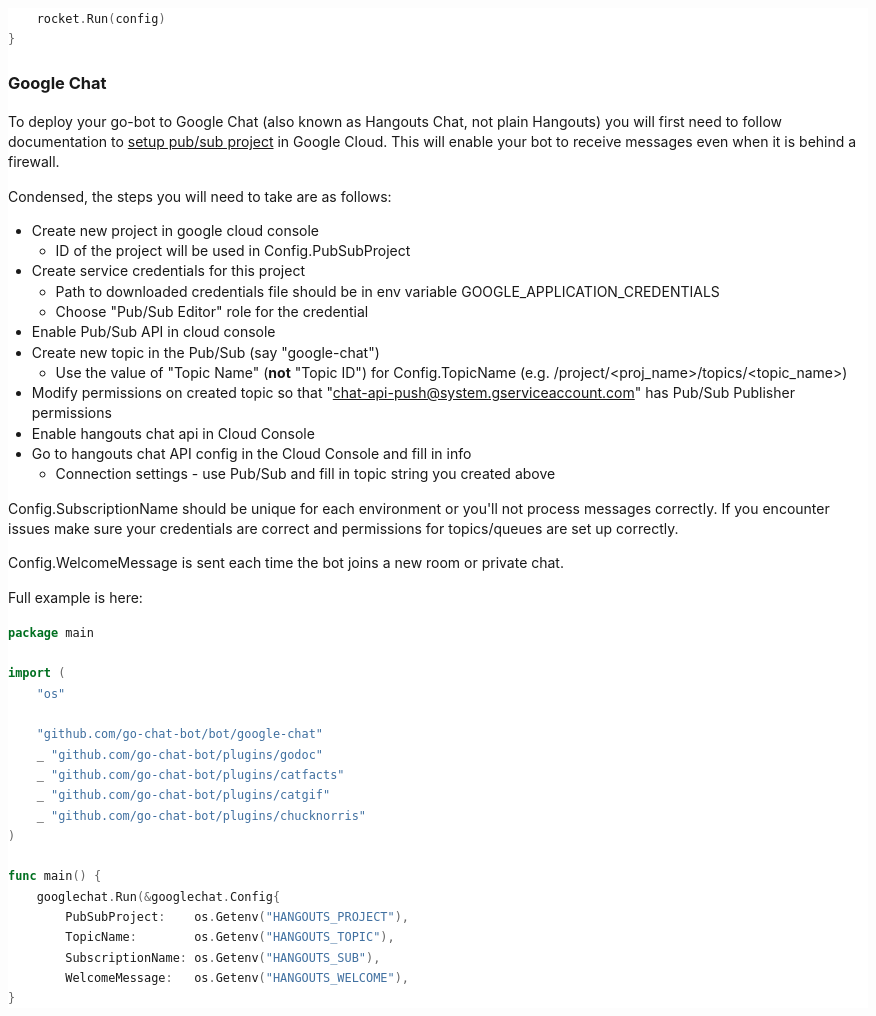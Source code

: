 ```Go
	rocket.Run(config)
}
```

### Google Chat

To deploy your go-bot to Google Chat (also known as Hangouts Chat, not plain
Hangouts) you will first need to follow documentation to [setup pub/sub
project](https://developers.google.com/hangouts/chat/how-tos/pub-sub) in Google
Cloud. This will enable your bot to receive messages even when it is behind a
firewall.

Condensed, the steps you will need to take are as follows:
* Create new project in google cloud console
  * ID of the project will be used in Config.PubSubProject
* Create service credentials for this project
  * Path to downloaded credentials file should be in env variable GOOGLE_APPLICATION_CREDENTIALS
  * Choose "Pub/Sub Editor" role for the credential
* Enable Pub/Sub API in cloud console
* Create new topic in the Pub/Sub (say "google-chat")
  * Use the value of "Topic Name" (**not** "Topic ID") for Config.TopicName (e.g. /project/<proj_name>/topics/<topic_name>)
* Modify permissions on created topic so that
  "chat-api-push@system.gserviceaccount.com" has Pub/Sub Publisher permissions
* Enable hangouts chat api in Cloud Console
* Go to hangouts chat API config in the Cloud Console and fill in info
  * Connection settings - use Pub/Sub and fill in topic string you created
    above

Config.SubscriptionName should be unique for each environment or you'll not
process messages correctly. If you encounter issues make sure your credentials
are correct and permissions for topics/queues are set up correctly.

Config.WelcomeMessage is sent each time the bot joins a new room or private chat.

Full example is here:
```Go
package main

import (
	"os"

	"github.com/go-chat-bot/bot/google-chat"
	_ "github.com/go-chat-bot/plugins/godoc"
	_ "github.com/go-chat-bot/plugins/catfacts"
	_ "github.com/go-chat-bot/plugins/catgif"
	_ "github.com/go-chat-bot/plugins/chucknorris"
)

func main() {
	googlechat.Run(&googlechat.Config{
		PubSubProject:    os.Getenv("HANGOUTS_PROJECT"),
		TopicName:        os.Getenv("HANGOUTS_TOPIC"),
		SubscriptionName: os.Getenv("HANGOUTS_SUB"),
		WelcomeMessage:   os.Getenv("HANGOUTS_WELCOME"),
}

```
